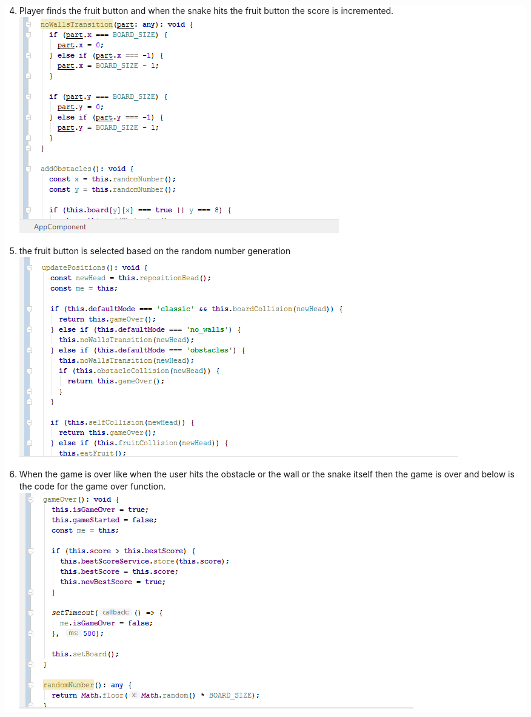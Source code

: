 4) Player finds the fruit button and when the snake hits the fruit button the score is incremented. 
![](https://github.com/sindhusha-t/web-mobile-programming/raw/master/LAB-1/Task-2%20Snake%20Game/Documentation/nowalls%20code.PNG)

5) the fruit button is selected based on the random number generation
![](https://github.com/sindhusha-t/web-mobile-programming/raw/master/LAB-1/Task-2%20Snake%20Game/Documentation/Handling%20options%20based%20on%20the%20user%20selection.PNG)

6) When the game is over like when the user hits the obstacle or the wall or the snake itself then the game is over and below is the code for the game over function.
![](https://github.com/sindhusha-t/web-mobile-programming/raw/master/LAB-1/Task-2%20Snake%20Game/Documentation/gameover%20code.PNG)
